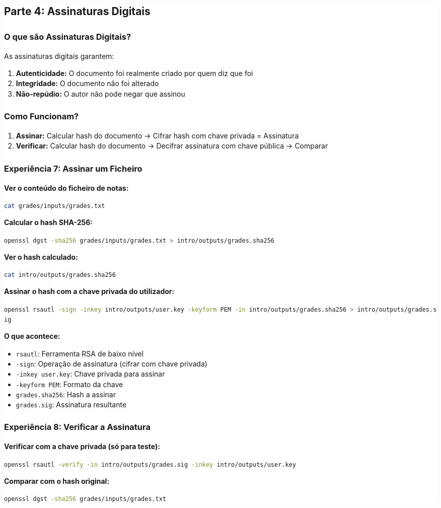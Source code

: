 ## Parte 4: Assinaturas Digitais

### O que são Assinaturas Digitais?
As assinaturas digitais garantem:
1. **Autenticidade:** O documento foi realmente criado por quem diz que foi
2. **Integridade:** O documento não foi alterado
3. **Não-repúdio:** O autor não pode negar que assinou

### Como Funcionam?
1. **Assinar:** Calcular hash do documento → Cifrar hash com chave privada = Assinatura
2. **Verificar:** Calcular hash do documento → Decifrar assinatura com chave pública → Comparar

### Experiência 7: Assinar um Ficheiro

**Ver o conteúdo do ficheiro de notas:**
```bash
cat grades/inputs/grades.txt
```

**Calcular o hash SHA-256:**
```bash
openssl dgst -sha256 grades/inputs/grades.txt > intro/outputs/grades.sha256
```

**Ver o hash calculado:**
```bash
cat intro/outputs/grades.sha256
```

**Assinar o hash com a chave privada do utilizador:**
```bash
openssl rsautl -sign -inkey intro/outputs/user.key -keyform PEM -in intro/outputs/grades.sha256 > intro/outputs/grades.sig
```

**O que acontece:**
- `rsautl`: Ferramenta RSA de baixo nível
- `-sign`: Operação de assinatura (cifrar com chave privada)
- `-inkey user.key`: Chave privada para assinar
- `-keyform PEM`: Formato da chave
- `grades.sha256`: Hash a assinar
- `grades.sig`: Assinatura resultante

### Experiência 8: Verificar a Assinatura

**Verificar com a chave privada (só para teste):**
```bash
openssl rsautl -verify -in intro/outputs/grades.sig -inkey intro/outputs/user.key
```

**Comparar com o hash original:**
```bash
openssl dgst -sha256 grades/inputs/grades.txt
```
